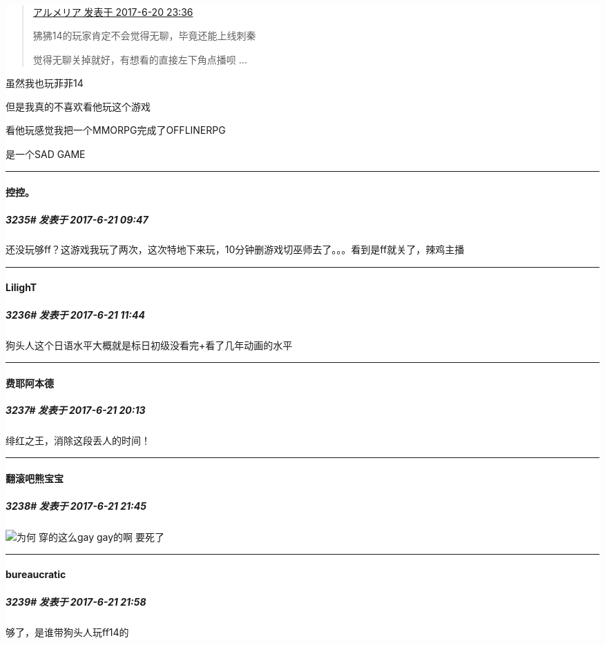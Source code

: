 
<blockquote><a href="httphttps://bbs.saraba1st.com/2b/forum.php?mod=redirect&amp;goto=findpost&amp;pid=36335786&amp;ptid=1232472" target="_blank">アルメリア 发表于 2017-6-20 23:36</a>

狒狒14的玩家肯定不会觉得无聊，毕竟还能上线刺秦

觉得无聊关掉就好，有想看的直接左下角点播呗 ...</blockquote>
虽然我也玩菲菲14

但是我真的不喜欢看他玩这个游戏


看他玩感觉我把一个MMORPG完成了OFFLINERPG

是一个SAD GAME


-----

####  控控。  
##### 3235#       发表于 2017-6-21 09:47


还没玩够ff？这游戏我玩了两次，这次特地下来玩，10分钟删游戏切巫师去了。。。看到是ff就关了，辣鸡主播


-----

####  LilighT  
##### 3236#       发表于 2017-6-21 11:44


狗头人这个日语水平大概就是标日初级没看完+看了几年动画的水平


-----

####  费耶阿本德  
##### 3237#       发表于 2017-6-21 20:13


绯红之王，消除这段丢人的时间！


-----

####  翻滚吧熊宝宝  
##### 3238#       发表于 2017-6-21 21:45


<img src="https://static.saraba1st.com/image/smiley/face2017/125.png" referrerpolicy="no-referrer">为何 穿的这么gay gay的啊 要死了


-----

####  bureaucratic  
##### 3239#       发表于 2017-6-21 21:58


够了，是谁带狗头人玩ff14的
